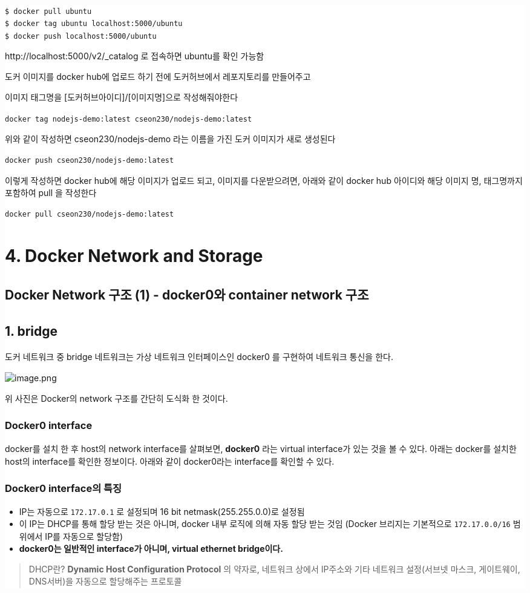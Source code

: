```
$ docker pull ubuntu
$ docker tag ubuntu localhost:5000/ubuntu
$ docker push localhost:5000/ubuntu
```

http://localhost:5000/v2/_catalog 로 접속하면 ubuntu를 확인 가능함

도커 이미지를 docker hub에 업로드 하기 전에 도커허브에서 레포지토리를 만들어주고

이미지 태그명을 [도커허브아이디]/[이미지명]으로 작성해줘야한다

```
docker tag nodejs-demo:latest cseon230/nodejs-demo:latest
```

위와 같이 작성하면 cseon230/nodejs-demo 라는 이름을 가진 도커 이미지가 새로 생성된다

```
docker push cseon230/nodejs-demo:latest
```

이렇게 작성하면 docker hub에 해당 이미지가 업로드 되고,
이미지를 다운받으려면, 아래와 같이 docker hub 아이디와 해당 이미지 명, 태그명까지 포함하여 pull 을 작성한다

```
docker pull cseon230/nodejs-demo:latest
```


# 4. Docker Network and Storage

## Docker Network 구조 (1) - docker0와 container network 구조

## 1. bridge

도커 네트워크 중 bridge 네트워크는 가상 네트워크 인터페이스인 docker0 를 구현하여 네트워크 통신을 한다.

![image.png](https://prod-files-secure.s3.us-west-2.amazonaws.com/6b922040-a4b7-4630-98cc-0c4bd79a53ca/1085e1cb-0a67-4e2b-8fe5-db2044db4f4f/image.png)

위 사진은 Docker의 network 구조를 간단히 도식화 한 것이다.

### Docker0 interface

docker를 설치 한 후 host의 network interface를 살펴보면, **docker0** 라는 virtual interface가 있는 것을 볼 수 있다. 아래는 docker를 설치한 host의 interface를 확인한 정보이다. 아래와 같이 docker0라는 interface를 확인할 수 있다.

### Docker0 interface의 특징

- IP는 자동으로 `172.17.0.1` 로 설정되며 16 bit netmask(255.255.0.0)로 설정됨
- 이 IP는 DHCP를 통해 할당 받는 것은 아니며, docker 내부 로직에 의해 자동 할당 받는 것임
(Docker 브리지는 기본적으로 `172.17.0.0/16` 범위에서 IP를 자동으로 할당함)
- **docker0는 일반적인 interface가 아니며, virtual ethernet bridge이다.**

> DHCP란?
**Dynamic Host Configuration Protocol** 의 약자로, 네트워크 상에서 IP주소와 기타 네트워크 설정(서브넷 마스크, 게이트웨이, DNS서버)을 자동으로 할당해주는 프로토콜
